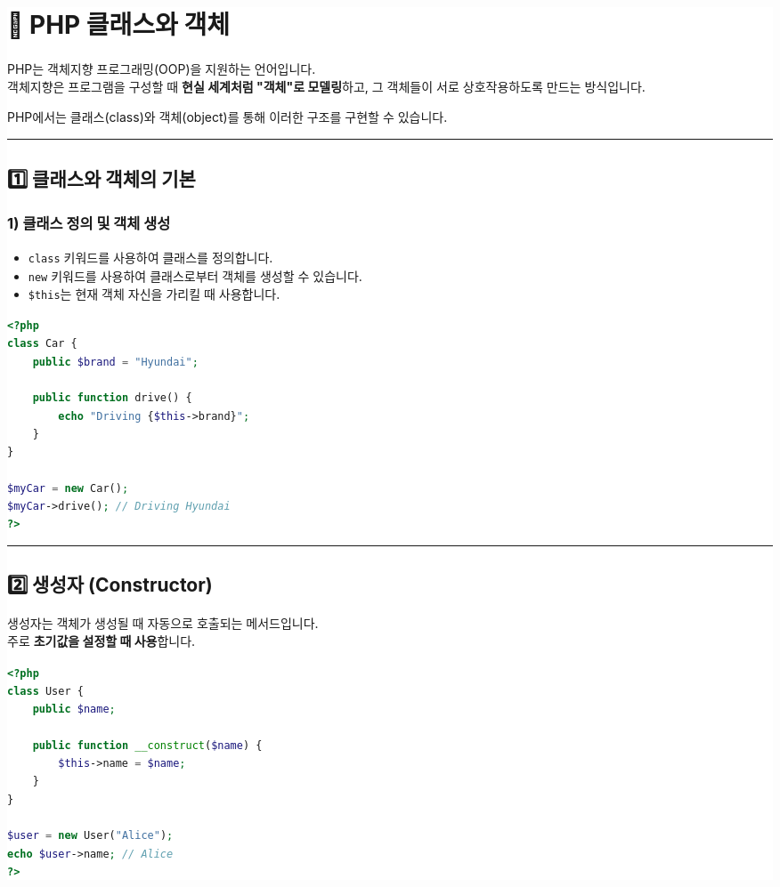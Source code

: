 # 🧱 PHP 클래스와 객체

PHP는 객체지향 프로그래밍(OOP)을 지원하는 언어입니다.  
객체지향은 프로그램을 구성할 때 **현실 세계처럼 "객체"로 모델링**하고, 그 객체들이 서로 상호작용하도록 만드는 방식입니다.

PHP에서는 클래스(class)와 객체(object)를 통해 이러한 구조를 구현할 수 있습니다.

---

## 1️⃣ 클래스와 객체의 기본

### 1) 클래스 정의 및 객체 생성
- `class` 키워드를 사용하여 클래스를 정의합니다.  
- `new` 키워드를 사용하여 클래스로부터 객체를 생성할 수 있습니다.  
- `$this`는 현재 객체 자신을 가리킬 때 사용합니다.

```php
<?php
class Car {
    public $brand = "Hyundai";

    public function drive() {
        echo "Driving {$this->brand}";
    }
}

$myCar = new Car();
$myCar->drive(); // Driving Hyundai
?>
```

---

## 2️⃣ 생성자 (Constructor)

생성자는 객체가 생성될 때 자동으로 호출되는 메서드입니다.  
주로 **초기값을 설정할 때 사용**합니다.

```php
<?php
class User {
    public $name;

    public function __construct($name) {
        $this->name = $name;
    }
}

$user = new User("Alice");
echo $user->name; // Alice
?>
```
